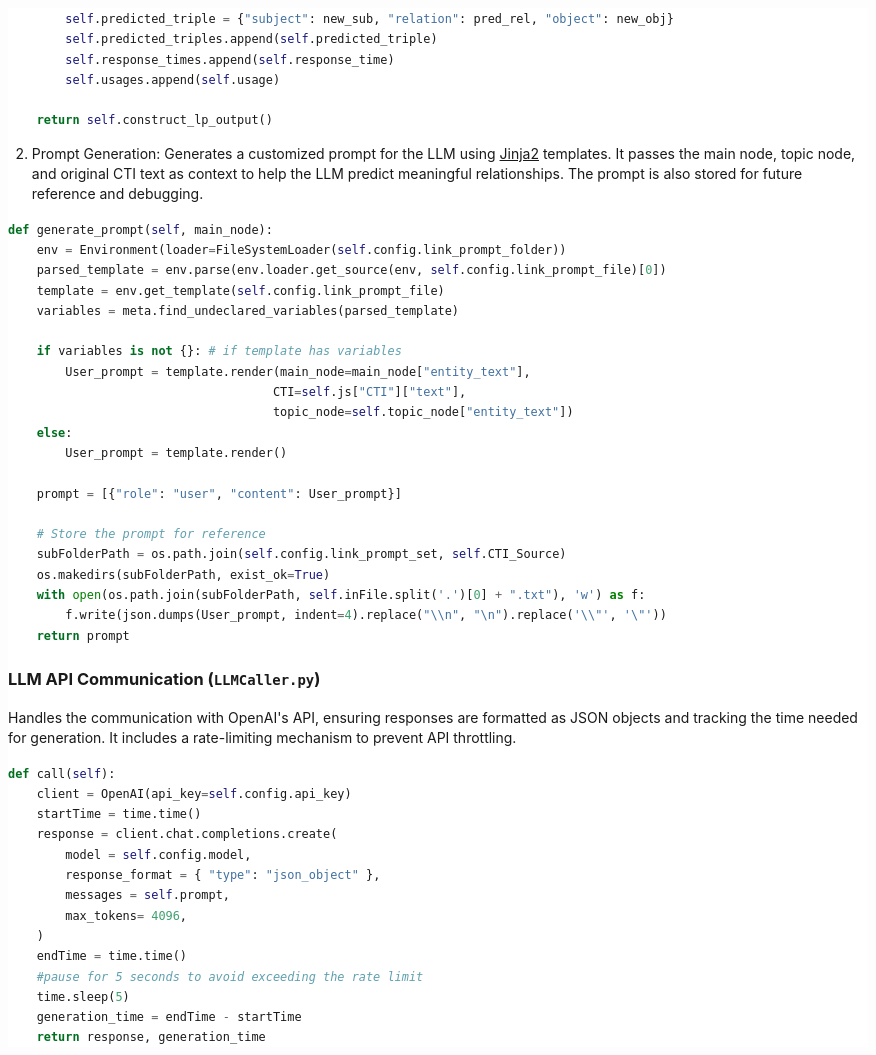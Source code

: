 ```python
        self.predicted_triple = {"subject": new_sub, "relation": pred_rel, "object": new_obj}
        self.predicted_triples.append(self.predicted_triple)
        self.response_times.append(self.response_time)
        self.usages.append(self.usage)

    return self.construct_lp_output()
```

2. Prompt Generation:
Generates a customized prompt for the LLM using [Jinja2] templates. It passes the main node, topic node, and original CTI text as context to help the LLM predict meaningful relationships. The prompt is also stored for future reference and debugging.
```python
def generate_prompt(self, main_node):
    env = Environment(loader=FileSystemLoader(self.config.link_prompt_folder))
    parsed_template = env.parse(env.loader.get_source(env, self.config.link_prompt_file)[0])
    template = env.get_template(self.config.link_prompt_file)
    variables = meta.find_undeclared_variables(parsed_template)

    if variables is not {}: # if template has variables
        User_prompt = template.render(main_node=main_node["entity_text"], 
                                     CTI=self.js["CTI"]["text"], 
                                     topic_node=self.topic_node["entity_text"])
    else:
        User_prompt = template.render()
        
    prompt = [{"role": "user", "content": User_prompt}]

    # Store the prompt for reference
    subFolderPath = os.path.join(self.config.link_prompt_set, self.CTI_Source)
    os.makedirs(subFolderPath, exist_ok=True)
    with open(os.path.join(subFolderPath, self.inFile.split('.')[0] + ".txt"), 'w') as f:
        f.write(json.dumps(User_prompt, indent=4).replace("\\n", "\n").replace('\\"', '\"'))
    return prompt
```




### LLM API Communication  (`LLMCaller.py`)
Handles the communication with OpenAI's API, ensuring responses are formatted as JSON objects and tracking the time needed for generation. It includes a rate-limiting mechanism to prevent API throttling.

```python
def call(self):
    client = OpenAI(api_key=self.config.api_key)
    startTime = time.time()
    response = client.chat.completions.create(
        model = self.config.model,
        response_format = { "type": "json_object" },
        messages = self.prompt,
        max_tokens= 4096,
    )
    endTime = time.time()
    #pause for 5 seconds to avoid exceeding the rate limit
    time.sleep(5)
    generation_time = endTime - startTime
    return response, generation_time
```


[Hydra]: https://hydra.cc/docs/intro
[Jinja2]: https://jinja.palletsprojects.com/en/3.0.x/